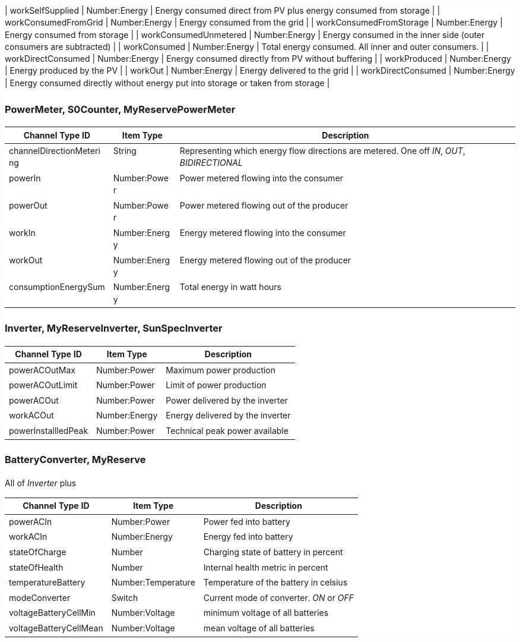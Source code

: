 | workSelfSupplied         | Number:Energy | Energy consumed direct from PV plus energy consumed from storage               |
| workConsumedFromGrid     | Number:Energy | Energy consumed from the grid                                                  |
| workConsumedFromStorage  | Number:Energy | Energy consumed from storage                                                   |
| workConsumedUnmetered    | Number:Energy | Energy consumed in the inner side (outer consumers are subtracted)             |
| workConsumed             | Number:Energy | Total energy consumed. All inner and outer consumers.                          |
| workDirectConsumed       | Number:Energy | Energy consumed directly from PV without buffering                             |
| workProduced             | Number:Energy | Energy produced by the PV                                                      |
| workOut                  | Number:Energy | Energy delivered to the grid                                                   |
| workDirectConsumed       | Number:Energy | Energy consumed directly without energy put into storage or taken from storage |

### PowerMeter, S0Counter, MyReservePowerMeter

|     Channel Type ID      |   Item Type   |                                         Description                                         |
|--------------------------|---------------|---------------------------------------------------------------------------------------------|
| channelDirectionMetering | String        | Representing which energy flow directions are metered. One off _IN_, _OUT_, _BIDIRECTIONAL_ |
| powerIn                  | Number:Power  | Power metered flowing into the consumer                                                     |
| powerOut                 | Number:Power  | Power metered flowing out of the producer                                                   |
| workIn                   | Number:Energy | Energy metered flowing into the consumer                                                    |
| workOut                  | Number:Energy | Energy metered flowing out of the producer                                                  |
| consumptionEnergySum     | Number:Energy | Total energy in watt hours                                                                  |

### Inverter, MyReserveInverter, SunSpecInverter

|   Channel Type ID   |   Item Type   |           Description            |
|---------------------|---------------|----------------------------------|
| powerACOutMax       | Number:Power  | Maximum power production         |
| powerACOutLimit     | Number:Power  | Limit of power production        |
| powerACOut          | Number:Power  | Power delivered by the inverter  |
| workACOut           | Number:Energy | Energy delivered by the inverter |
| powerInstallledPeak | Number:Power  | Technical peak power available   |

### BatteryConverter, MyReserve

All of _Inverter_ plus

|    Channel Type ID     |     Item Type      |               Description                |
|------------------------|--------------------|------------------------------------------|
| powerACIn              | Number:Power       | Power fed into battery                   |
| workACIn               | Number:Energy      | Energy fed into battery                  |
| stateOfCharge          | Number             | Charging state of battery in percent     |
| stateOfHealth          | Number             | Internal health metric in percent        |
| temperatureBattery     | Number:Temperature | Temperature of the battery in celsius    |
| modeConverter          | Switch             | Current mode of converter. _ON_ or _OFF_ |
| voltageBatteryCellMin  | Number:Voltage     | minimum voltage of all batteries         |
| voltageBatteryCellMean | Number:Voltage     | mean voltage of all batteries            |
